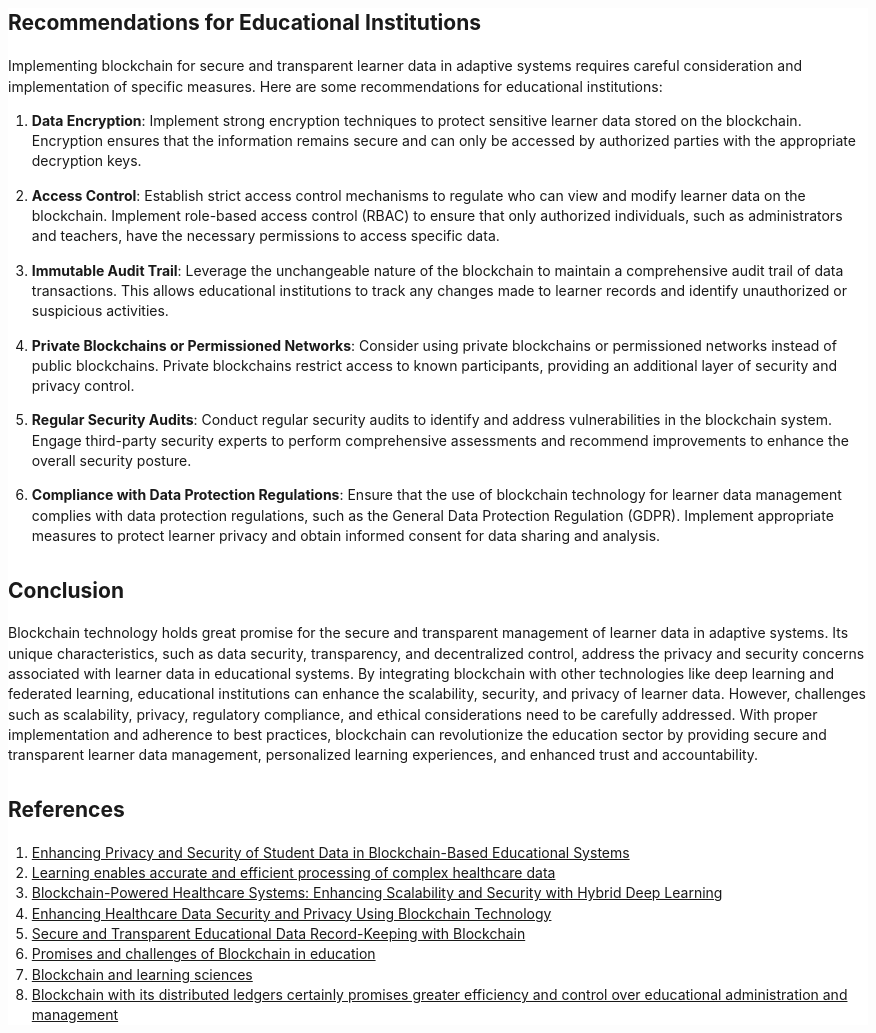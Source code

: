 ## Recommendations for Educational Institutions

Implementing blockchain for secure and transparent learner data in adaptive systems requires careful consideration and implementation of specific measures. Here are some recommendations for educational institutions:

1. **Data Encryption**: Implement strong encryption techniques to protect sensitive learner data stored on the blockchain. Encryption ensures that the information remains secure and can only be accessed by authorized parties with the appropriate decryption keys.

2. **Access Control**: Establish strict access control mechanisms to regulate who can view and modify learner data on the blockchain. Implement role-based access control (RBAC) to ensure that only authorized individuals, such as administrators and teachers, have the necessary permissions to access specific data.

3. **Immutable Audit Trail**: Leverage the unchangeable nature of the blockchain to maintain a comprehensive audit trail of data transactions. This allows educational institutions to track any changes made to learner records and identify unauthorized or suspicious activities.

4. **Private Blockchains or Permissioned Networks**: Consider using private blockchains or permissioned networks instead of public blockchains. Private blockchains restrict access to known participants, providing an additional layer of security and privacy control.

5. **Regular Security Audits**: Conduct regular security audits to identify and address vulnerabilities in the blockchain system. Engage third-party security experts to perform comprehensive assessments and recommend improvements to enhance the overall security posture.

6. **Compliance with Data Protection Regulations**: Ensure that the use of blockchain technology for learner data management complies with data protection regulations, such as the General Data Protection Regulation (GDPR). Implement appropriate measures to protect learner privacy and obtain informed consent for data sharing and analysis.

## Conclusion

Blockchain technology holds great promise for the secure and transparent management of learner data in adaptive systems. Its unique characteristics, such as data security, transparency, and decentralized control, address the privacy and security concerns associated with learner data in educational systems. By integrating blockchain with other technologies like deep learning and federated learning, educational institutions can enhance the scalability, security, and privacy of learner data. However, challenges such as scalability, privacy, regulatory compliance, and ethical considerations need to be carefully addressed. With proper implementation and adherence to best practices, blockchain can revolutionize the education sector by providing secure and transparent learner data management, personalized learning experiences, and enhanced trust and accountability.

## References

1. [Enhancing Privacy and Security of Student Data in Blockchain-Based Educational Systems](https://medium.com/@pchliebk/enhancing-privacy-and-security-of-student-data-in-blockchain-based-educational-systems-e9d69f8daf9b)
2. [Learning enables accurate and efficient processing of complex healthcare data](https://www.ncbi.nlm.nih.gov/pmc/articles/PMC10537957/)
3. [Blockchain-Powered Healthcare Systems: Enhancing Scalability and Security with Hybrid Deep Learning](https://www.ncbi.nlm.nih.gov/pmc/articles/PMC10537957/)
4. [Enhancing Healthcare Data Security and Privacy Using Blockchain Technology](https://www.ncbi.nlm.nih.gov/pmc/articles/PMC10537957/)
5. [Secure and Transparent Educational Data Record-Keeping with Blockchain](https://link.springer.com/chapter/10.1007/978-3-031-52123-2_8)
6. [Promises and challenges of Blockchain in education](https://slejournal.springeropen.com/articles/10.1186/s40561-021-00179-2)
7. [Blockchain and learning sciences](https://slejournal.springeropen.com/articles/10.1186/s40561-021-00179-2)
8. [Blockchain with its distributed ledgers certainly promises greater efficiency and control over educational administration and management](https://slejournal.springeropen.com/articles/10.1186/s40561-021-00179-2)